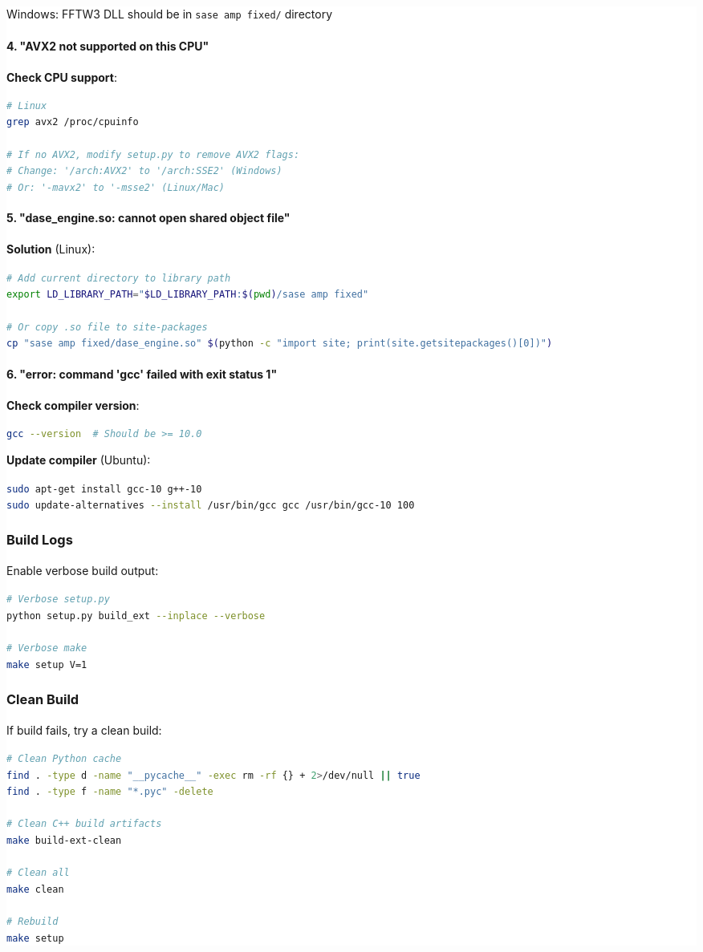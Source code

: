 Windows: FFTW3 DLL should be in `sase amp fixed/` directory

#### 4. "AVX2 not supported on this CPU"

**Check CPU support**:
```bash
# Linux
grep avx2 /proc/cpuinfo

# If no AVX2, modify setup.py to remove AVX2 flags:
# Change: '/arch:AVX2' to '/arch:SSE2' (Windows)
# Or: '-mavx2' to '-msse2' (Linux/Mac)
```

#### 5. "dase_engine.so: cannot open shared object file"

**Solution** (Linux):
```bash
# Add current directory to library path
export LD_LIBRARY_PATH="$LD_LIBRARY_PATH:$(pwd)/sase amp fixed"

# Or copy .so file to site-packages
cp "sase amp fixed/dase_engine.so" $(python -c "import site; print(site.getsitepackages()[0])")
```

#### 6. "error: command 'gcc' failed with exit status 1"

**Check compiler version**:
```bash
gcc --version  # Should be >= 10.0
```

**Update compiler** (Ubuntu):
```bash
sudo apt-get install gcc-10 g++-10
sudo update-alternatives --install /usr/bin/gcc gcc /usr/bin/gcc-10 100
```

### Build Logs

Enable verbose build output:

```bash
# Verbose setup.py
python setup.py build_ext --inplace --verbose

# Verbose make
make setup V=1
```

### Clean Build

If build fails, try a clean build:

```bash
# Clean Python cache
find . -type d -name "__pycache__" -exec rm -rf {} + 2>/dev/null || true
find . -type f -name "*.pyc" -delete

# Clean C++ build artifacts
make build-ext-clean

# Clean all
make clean

# Rebuild
make setup
```
